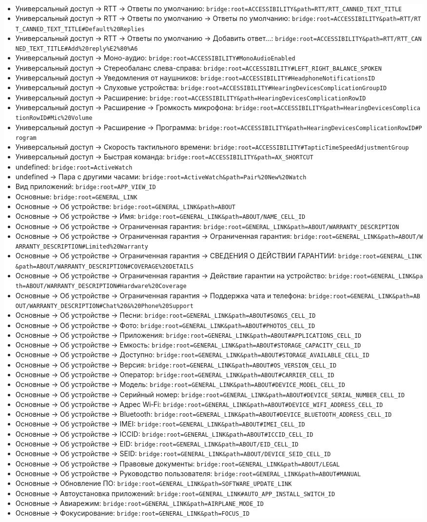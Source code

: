 - Универсальный доступ → RTT → Ответы по умолчанию: `bridge:root=ACCESSIBILITY&path=RTT/RTT_CANNED_TEXT_TITLE`
- Универсальный доступ → RTT → Ответы по умолчанию → Ответы по умолчанию: `bridge:root=ACCESSIBILITY&path=RTT/RTT_CANNED_TEXT_TITLE#Default%20Replies`
- Универсальный доступ → RTT → Ответы по умолчанию → Добавить ответ…: `bridge:root=ACCESSIBILITY&path=RTT/RTT_CANNED_TEXT_TITLE#Add%20reply%E2%80%A6`
- Универсальный доступ → Моно-аудио: `bridge:root=ACCESSIBILITY#MonoAudioEnabled`
- Универсальный доступ → Стереобаланс слева-справа: `bridge:root=ACCESSIBILITY#LEFT_RIGHT_BALANCE_SPOKEN`
- Универсальный доступ → Уведомления от наушников: `bridge:root=ACCESSIBILITY#HeadphoneNotificationsID`
- Универсальный доступ → Слуховые устройства: `bridge:root=ACCESSIBILITY#HearingDevicesComplicationGroupID`
- Универсальный доступ → Расширение: `bridge:root=ACCESSIBILITY&path=HearingDevicesComplicationRowID`
- Универсальный доступ → Расширение → Громкость микрофона: `bridge:root=ACCESSIBILITY&path=HearingDevicesComplicationRowID#Mic%20Volume`
- Универсальный доступ → Расширение → Программа: `bridge:root=ACCESSIBILITY&path=HearingDevicesComplicationRowID#Program`
- Универсальный доступ → Скорость тактильного времени: `bridge:root=ACCESSIBILITY#TapticTimeSpeedAdjustmentGroup`
- Универсальный доступ → Быстрая команда: `bridge:root=ACCESSIBILITY&path=AX_SHORTCUT`
- undefined: `bridge:root=ActiveWatch`
- undefined → Пара с другими часами: `bridge:root=ActiveWatch&path=Pair%20New%20Watch`
- Вид приложений: `bridge:root=APP_VIEW_ID`
- Основные: `bridge:root=GENERAL_LINK`
- Основные → Об устройстве: `bridge:root=GENERAL_LINK&path=ABOUT`
- Основные → Об устройстве → Имя: `bridge:root=GENERAL_LINK&path=ABOUT/NAME_CELL_ID`
- Основные → Об устройстве → Ограниченная гарантия: `bridge:root=GENERAL_LINK&path=ABOUT/WARRANTY_DESCRIPTION`
- Основные → Об устройстве → Ограниченная гарантия → Ограниченная гарантия: `bridge:root=GENERAL_LINK&path=ABOUT/WARRANTY_DESCRIPTION#Limited%20Warranty`
- Основные → Об устройстве → Ограниченная гарантия → СВЕДЕНИЯ О ДЕЙСТВИИ ГАРАНТИИ: `bridge:root=GENERAL_LINK&path=ABOUT/WARRANTY_DESCRIPTION#COVERAGE%20DETAILS`
- Основные → Об устройстве → Ограниченная гарантия → Действие гарантии на устройство: `bridge:root=GENERAL_LINK&path=ABOUT/WARRANTY_DESCRIPTION#Hardware%20Coverage`
- Основные → Об устройстве → Ограниченная гарантия → Поддержка чата и телефона: `bridge:root=GENERAL_LINK&path=ABOUT/WARRANTY_DESCRIPTION#Chat%20&%20Phone%20Support`
- Основные → Об устройстве → Песни: `bridge:root=GENERAL_LINK&path=ABOUT#SONGS_CELL_ID`
- Основные → Об устройстве → Фото: `bridge:root=GENERAL_LINK&path=ABOUT#PHOTOS_CELL_ID`
- Основные → Об устройстве → Приложения: `bridge:root=GENERAL_LINK&path=ABOUT#APPLICATIONS_CELL_ID`
- Основные → Об устройстве → Емкость: `bridge:root=GENERAL_LINK&path=ABOUT#STORAGE_CAPACITY_CELL_ID`
- Основные → Об устройстве → Доступно: `bridge:root=GENERAL_LINK&path=ABOUT#STORAGE_AVAILABLE_CELL_ID`
- Основные → Об устройстве → Версия: `bridge:root=GENERAL_LINK&path=ABOUT#OS_VERSION_CELL_ID`
- Основные → Об устройстве → Оператор: `bridge:root=GENERAL_LINK&path=ABOUT#CARRIER_CELL_ID`
- Основные → Об устройстве → Модель: `bridge:root=GENERAL_LINK&path=ABOUT#DEVICE_MODEL_CELL_ID`
- Основные → Об устройстве → Серийный номер: `bridge:root=GENERAL_LINK&path=ABOUT#DEVICE_SERIAL_NUMBER_CELL_ID`
- Основные → Об устройстве → Адрес Wi‑Fi: `bridge:root=GENERAL_LINK&path=ABOUT#DEVICE_WIFI_ADDRESS_CELL_ID`
- Основные → Об устройстве → Bluetooth: `bridge:root=GENERAL_LINK&path=ABOUT#DEVICE_BLUETOOTH_ADDRESS_CELL_ID`
- Основные → Об устройстве → IMEI: `bridge:root=GENERAL_LINK&path=ABOUT#IMEI_CELL_ID`
- Основные → Об устройстве → ICCID: `bridge:root=GENERAL_LINK&path=ABOUT#ICCID_CELL_ID`
- Основные → Об устройстве → EID: `bridge:root=GENERAL_LINK&path=ABOUT/EID_CELL_ID`
- Основные → Об устройстве → SEID: `bridge:root=GENERAL_LINK&path=ABOUT/DEVICE_SEID_CELL_ID`
- Основные → Об устройстве → Правовые документы: `bridge:root=GENERAL_LINK&path=ABOUT/LEGAL`
- Основные → Об устройстве → Руководство пользователя: `bridge:root=GENERAL_LINK&path=ABOUT#MANUAL`
- Основные → Обновление ПО: `bridge:root=GENERAL_LINK&path=SOFTWARE_UPDATE_LINK`
- Основные → Автоустановка приложений: `bridge:root=GENERAL_LINK#AUTO_APP_INSTALL_SWITCH_ID`
- Основные → Авиарежим: `bridge:root=GENERAL_LINK&path=AIRPLANE_MODE_ID`
- Основные → Фокусирование: `bridge:root=GENERAL_LINK&path=FOCUS_ID`